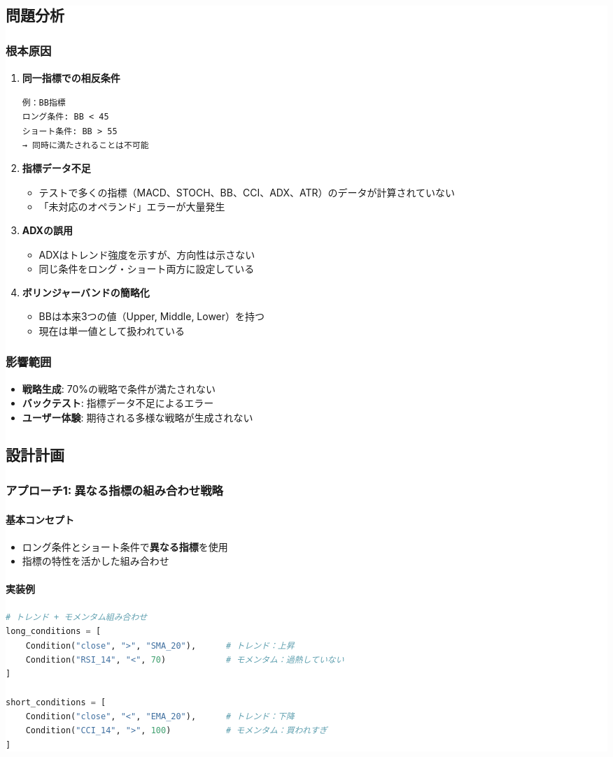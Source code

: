 ## 問題分析

### 根本原因

1. **同一指標での相反条件**
   ```
   例：BB指標
   ロング条件: BB < 45
   ショート条件: BB > 55
   → 同時に満たされることは不可能
   ```

2. **指標データ不足**
   - テストで多くの指標（MACD、STOCH、BB、CCI、ADX、ATR）のデータが計算されていない
   - 「未対応のオペランド」エラーが大量発生

3. **ADXの誤用**
   - ADXはトレンド強度を示すが、方向性は示さない
   - 同じ条件をロング・ショート両方に設定している

4. **ボリンジャーバンドの簡略化**
   - BBは本来3つの値（Upper, Middle, Lower）を持つ
   - 現在は単一値として扱われている

### 影響範囲

- **戦略生成**: 70%の戦略で条件が満たされない
- **バックテスト**: 指標データ不足によるエラー
- **ユーザー体験**: 期待される多様な戦略が生成されない

## 設計計画

### アプローチ1: 異なる指標の組み合わせ戦略

#### 基本コンセプト
- ロング条件とショート条件で**異なる指標**を使用
- 指標の特性を活かした組み合わせ

#### 実装例
```python
# トレンド + モメンタム組み合わせ
long_conditions = [
    Condition("close", ">", "SMA_20"),      # トレンド：上昇
    Condition("RSI_14", "<", 70)            # モメンタム：過熱していない
]

short_conditions = [
    Condition("close", "<", "EMA_20"),      # トレンド：下降
    Condition("CCI_14", ">", 100)           # モメンタム：買われすぎ
]
```

